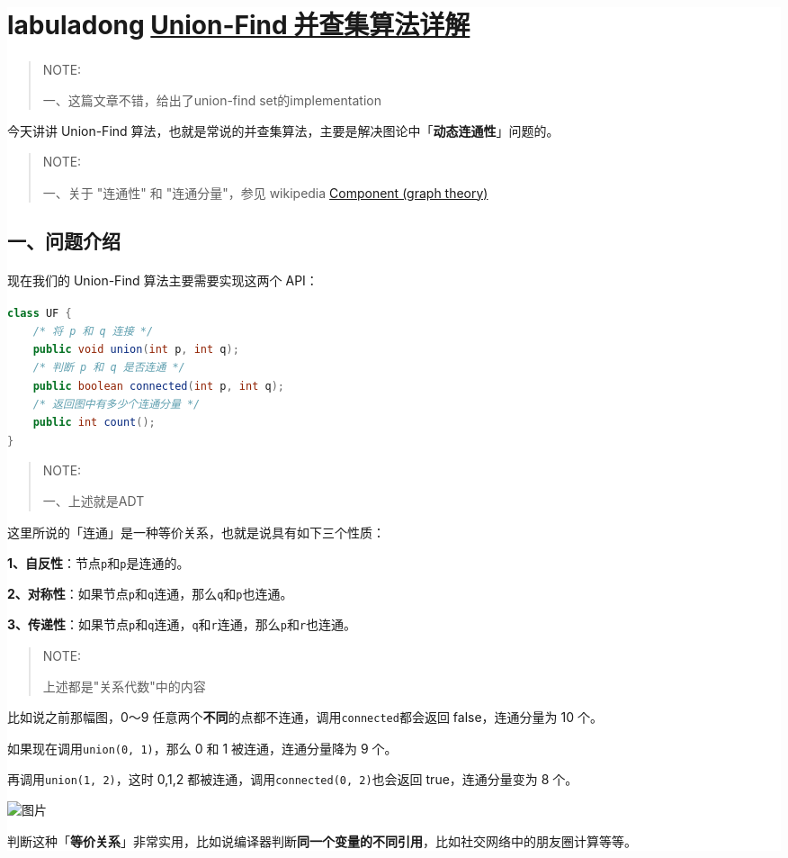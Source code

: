 # labuladong [Union-Find 并查集算法详解](https://mp.weixin.qq.com/s?__biz=MzAxODQxMDM0Mw==&mid=2247484751&idx=1&sn=a873c1f51d601bac17f5078c408cc3f6&scene=21#wechat_redirect)

> NOTE: 
>
> 一、这篇文章不错，给出了union-find set的implementation

今天讲讲 Union-Find 算法，也就是常说的并查集算法，主要是解决图论中「**动态连通性**」问题的。

> NOTE: 
>
> 一、关于 "连通性" 和 "连通分量"，参见 wikipedia [Component (graph theory)](https://en.wikipedia.org/wiki/Component_(graph_theory))

## 一、问题介绍

现在我们的 Union-Find 算法主要需要实现这两个 API：

```java
class UF {
    /* 将 p 和 q 连接 */
    public void union(int p, int q);
    /* 判断 p 和 q 是否连通 */
    public boolean connected(int p, int q);
    /* 返回图中有多少个连通分量 */
    public int count();
}
```

> NOTE: 
>
> 一、上述就是ADT

这里所说的「连通」是一种等价关系，也就是说具有如下三个性质：

**1、自反性**：节点`p`和`p`是连通的。

**2、对称性**：如果节点`p`和`q`连通，那么`q`和`p`也连通。

**3、传递性**：如果节点`p`和`q`连通，`q`和`r`连通，那么`p`和`r`也连通。

> NOTE: 
>
> 上述都是"关系代数"中的内容

比如说之前那幅图，0～9 任意两个**不同**的点都不连通，调用`connected`都会返回 false，连通分量为 10 个。

如果现在调用`union(0, 1)`，那么 0 和 1 被连通，连通分量降为 9 个。

再调用`union(1, 2)`，这时 0,1,2 都被连通，调用`connected(0, 2)`也会返回 true，连通分量变为 8 个。

![图片](https://mmbiz.qpic.cn/sz_mmbiz_jpg/gibkIz0MVqdHbnHaPibsAQHPibgTF6OUYzMCbWLeLia7gepcenJbcSqQjf7pCqRibiamBtdQUWpUwMQaRclwlVPX0Kwg/640?wx_fmt=jpeg&tp=webp&wxfrom=5&wx_lazy=1&wx_co=1)

判断这种「**等价关系**」非常实用，比如说编译器判断**同一个变量的不同引用**，比如社交网络中的朋友圈计算等等。

